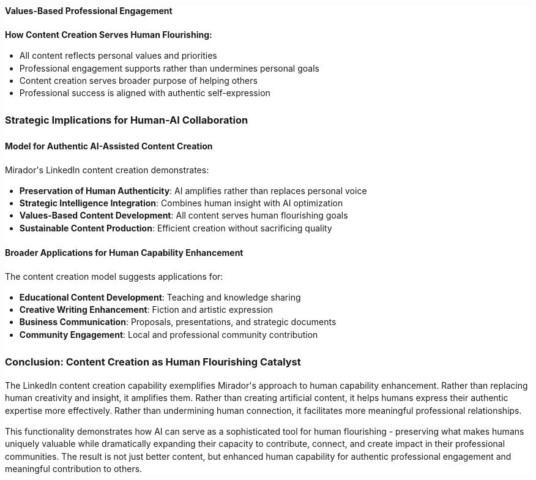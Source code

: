 #### Values-Based Professional Engagement
**How Content Creation Serves Human Flourishing:**
- All content reflects personal values and priorities
- Professional engagement supports rather than undermines personal goals
- Content creation serves broader purpose of helping others
- Professional success is aligned with authentic self-expression

### Strategic Implications for Human-AI Collaboration

#### Model for Authentic AI-Assisted Content Creation
Mirador's LinkedIn content creation demonstrates:
- **Preservation of Human Authenticity**: AI amplifies rather than replaces personal voice
- **Strategic Intelligence Integration**: Combines human insight with AI optimization
- **Values-Based Content Development**: All content serves human flourishing goals
- **Sustainable Content Production**: Efficient creation without sacrificing quality

#### Broader Applications for Human Capability Enhancement
The content creation model suggests applications for:
- **Educational Content Development**: Teaching and knowledge sharing
- **Creative Writing Enhancement**: Fiction and artistic expression
- **Business Communication**: Proposals, presentations, and strategic documents
- **Community Engagement**: Local and professional community contribution

### Conclusion: Content Creation as Human Flourishing Catalyst

The LinkedIn content creation capability exemplifies Mirador's approach to human capability enhancement. Rather than replacing human creativity and insight, it amplifies them. Rather than creating artificial content, it helps humans express their authentic expertise more effectively. Rather than undermining human connection, it facilitates more meaningful professional relationships.

This functionality demonstrates how AI can serve as a sophisticated tool for human flourishing - preserving what makes humans uniquely valuable while dramatically expanding their capacity to contribute, connect, and create impact in their professional communities. The result is not just better content, but enhanced human capability for authentic professional engagement and meaningful contribution to others.

